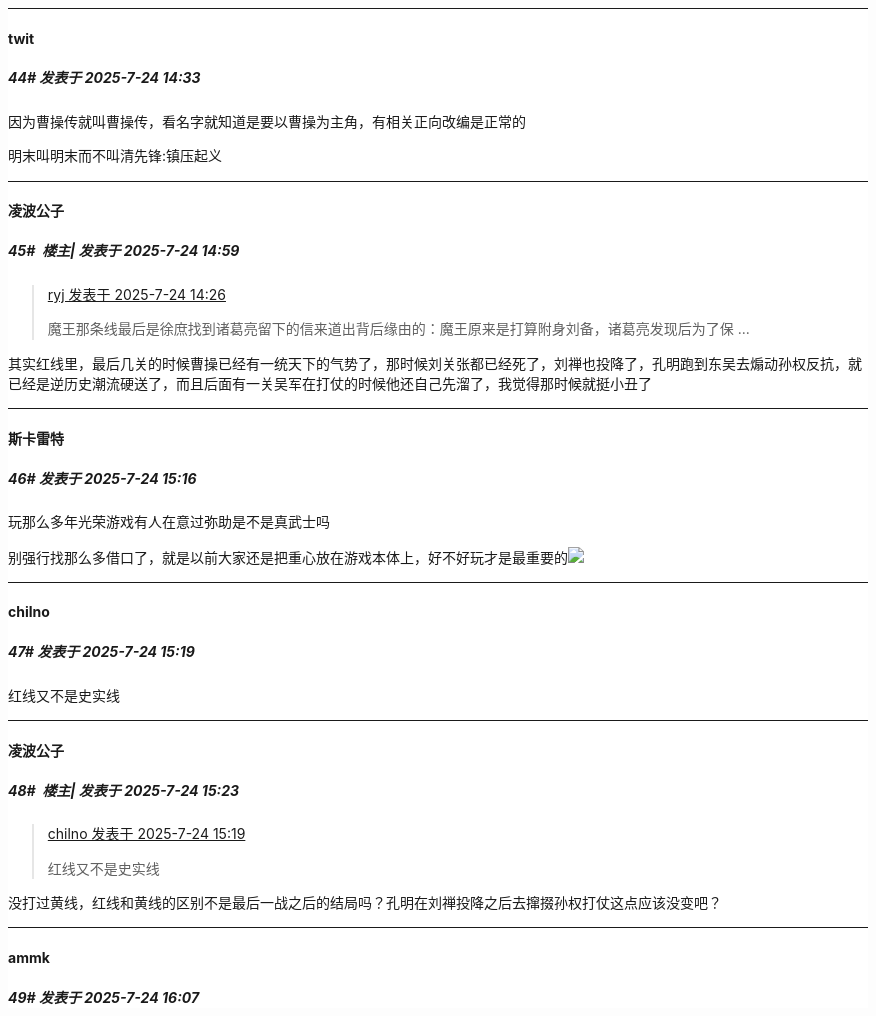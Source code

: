 *****

####  twit  
##### 44#       发表于 2025-7-24 14:33

因为曹操传就叫曹操传，看名字就知道是要以曹操为主角，有相关正向改编是正常的

明末叫明末而不叫清先锋:镇压起义


*****

####  凌波公子  
##### 45#         楼主| 发表于 2025-7-24 14:59

<blockquote><a href="httphttps://stage1st.com/2b/forum.php?mod=redirect&amp;goto=findpost&amp;pid=68149961&amp;ptid=2257291" target="_blank">ryj 发表于 2025-7-24 14:26</a>

魔王那条线最后是徐庶找到诸葛亮留下的信来道出背后缘由的：魔王原来是打算附身刘备，诸葛亮发现后为了保 ...</blockquote>
其实红线里，最后几关的时候曹操已经有一统天下的气势了，那时候刘关张都已经死了，刘禅也投降了，孔明跑到东吴去煽动孙权反抗，就已经是逆历史潮流硬送了，而且后面有一关吴军在打仗的时候他还自己先溜了，我觉得那时候就挺小丑了


*****

####  斯卡雷特  
##### 46#       发表于 2025-7-24 15:16

玩那么多年光荣游戏有人在意过弥助是不是真武士吗

别强行找那么多借口了，就是以前大家还是把重心放在游戏本体上，好不好玩才是最重要的<img src="https://static.stage1st.com/image/smiley/face2017/004.gif" referrerpolicy="no-referrer">


*****

####  chilno  
##### 47#       发表于 2025-7-24 15:19

红线又不是史实线

*****

####  凌波公子  
##### 48#         楼主| 发表于 2025-7-24 15:23

<blockquote><a href="httphttps://stage1st.com/2b/forum.php?mod=redirect&amp;goto=findpost&amp;pid=68150318&amp;ptid=2257291" target="_blank">chilno 发表于 2025-7-24 15:19</a>

红线又不是史实线</blockquote>
没打过黄线，红线和黄线的区别不是最后一战之后的结局吗？孔明在刘禅投降之后去撺掇孙权打仗这点应该没变吧？


*****

####  ammk  
##### 49#       发表于 2025-7-24 16:07
